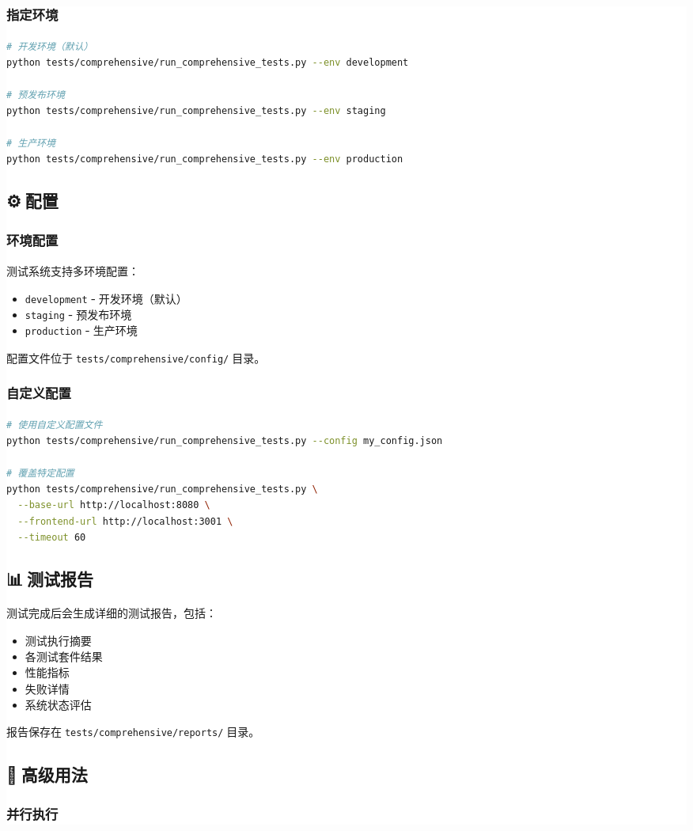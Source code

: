 ### 指定环境

```bash
# 开发环境（默认）
python tests/comprehensive/run_comprehensive_tests.py --env development

# 预发布环境
python tests/comprehensive/run_comprehensive_tests.py --env staging

# 生产环境
python tests/comprehensive/run_comprehensive_tests.py --env production
```

## ⚙️ 配置

### 环境配置

测试系统支持多环境配置：

- `development` - 开发环境（默认）
- `staging` - 预发布环境
- `production` - 生产环境

配置文件位于 `tests/comprehensive/config/` 目录。

### 自定义配置

```bash
# 使用自定义配置文件
python tests/comprehensive/run_comprehensive_tests.py --config my_config.json

# 覆盖特定配置
python tests/comprehensive/run_comprehensive_tests.py \
  --base-url http://localhost:8080 \
  --frontend-url http://localhost:3001 \
  --timeout 60
```

## 📊 测试报告

测试完成后会生成详细的测试报告，包括：

- 测试执行摘要
- 各测试套件结果
- 性能指标
- 失败详情
- 系统状态评估

报告保存在 `tests/comprehensive/reports/` 目录。

## 🔧 高级用法

### 并行执行

